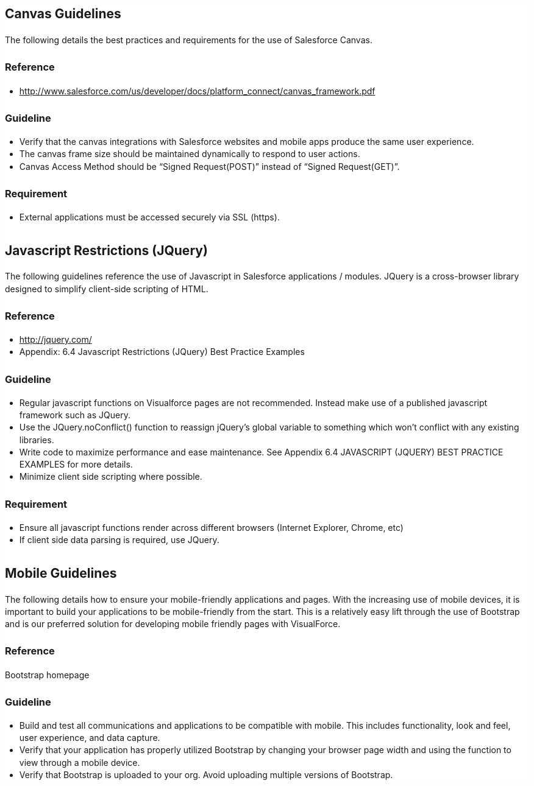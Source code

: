 ## Canvas Guidelines

The following details the best practices and requirements for the use of Salesforce Canvas.

### Reference
- http://www.salesforce.com/us/developer/docs/platform_connect/canvas_framework.pdf

### Guideline
- Verify that the canvas integrations with Salesforce websites and mobile apps produce the same user experience. 
- The canvas frame size should be maintained dynamically to respond to user actions.
- Canvas Access Method should be “Signed Request(POST)” instead of “Signed Request(GET)”. 

### Requirement
- External applications must be accessed securely via SSL (https).

## Javascript Restrictions (JQuery)
The following guidelines reference the use of Javascript in Salesforce applications / modules.
JQuery is a cross-browser library designed to simplify client-side scripting of HTML.  

### Reference
- http://jquery.com/
- Appendix: 6.4 Javascript Restrictions (JQuery) Best Practice Examples

### Guideline
- Regular javascript functions on Visualforce pages are not recommended.  Instead make use of a published javascript framework such as JQuery. 
- Use the JQuery.noConflict() function to reassign jQuery’s global variable to something which won’t conflict with any existing libraries.
- Write code to maximize performance and ease maintenance.  See Appendix 6.4 JAVASCRIPT (JQUERY) BEST PRACTICE EXAMPLES for more details.
- Minimize client side scripting where possible.

### Requirement
- Ensure all javascript functions render across different browsers (Internet Explorer, Chrome, etc)
- If client side data parsing is required, use JQuery.

## Mobile Guidelines
The following details how to ensure your mobile-friendly applications and pages.  With the increasing use of mobile devices, it is important to build your applications to be mobile-friendly from the start. This is a relatively easy lift through the use of Bootstrap and is our preferred solution for developing mobile friendly pages with VisualForce.

### Reference
Bootstrap homepage

### Guideline
- Build and test all communications and applications to be compatible with mobile. This includes functionality, look and feel, user experience, and data capture.
- Verify that your application has properly utilized Bootstrap by changing your browser page width and using the function to view through a mobile device.
- Verify that Bootstrap is uploaded to your org. Avoid uploading multiple versions of Bootstrap.
